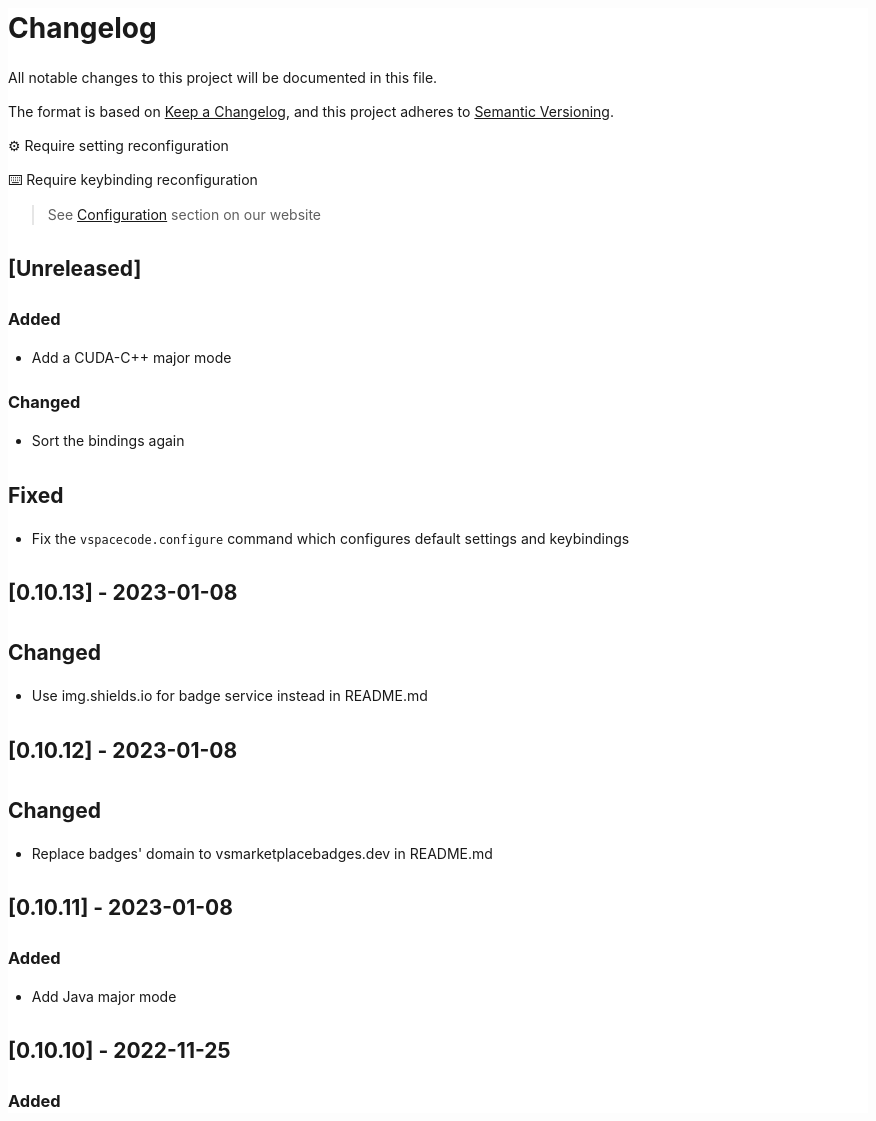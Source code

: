 # Changelog

All notable changes to this project will be documented in this file.

The format is based on [Keep a Changelog](https://keepachangelog.com/en/1.0.0/),
and this project adheres to [Semantic Versioning](https://semver.org/spec/v2.0.0.html).

⚙️ Require setting reconfiguration

⌨️️ Require keybinding reconfiguration

> See [Configuration](https://vspacecode.github.io/docs/#manual-configuration-optional) section on our website

## [Unreleased]

### Added

-   Add a CUDA-C++ major mode

### Changed

-   Sort the bindings again

## Fixed

-   Fix the `vspacecode.configure` command which configures default settings and keybindings

## [0.10.13] - 2023-01-08

## Changed

-   Use img.shields.io for badge service instead in README.md

## [0.10.12] - 2023-01-08

## Changed

-   Replace badges' domain to vsmarketplacebadges.dev in README.md

## [0.10.11] - 2023-01-08

### Added

-   Add Java major mode

## [0.10.10] - 2022-11-25

### Added

